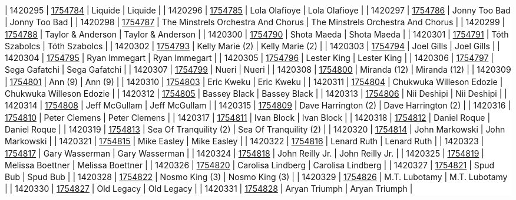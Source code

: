| 1420295 | [1754784](https://www.discogs.com/artist/1754784) | Liquide | Liquide |
| 1420296 | [1754785](https://www.discogs.com/artist/1754785) | Lola Olafioye | Lola Olafioye |
| 1420297 | [1754786](https://www.discogs.com/artist/1754786) | Jonny Too Bad | Jonny Too Bad |
| 1420298 | [1754787](https://www.discogs.com/artist/1754787) | The Minstrels Orchestra And Chorus | The Minstrels Orchestra And Chorus |
| 1420299 | [1754788](https://www.discogs.com/artist/1754788) | Taylor & Anderson | Taylor & Anderson |
| 1420300 | [1754790](https://www.discogs.com/artist/1754790) | Shota Maeda | Shota Maeda |
| 1420301 | [1754791](https://www.discogs.com/artist/1754791) | Tóth Szabolcs | Tóth Szabolcs |
| 1420302 | [1754793](https://www.discogs.com/artist/1754793) | Kelly Marie (2) | Kelly Marie (2) |
| 1420303 | [1754794](https://www.discogs.com/artist/1754794) | Joel Gills | Joel Gills |
| 1420304 | [1754795](https://www.discogs.com/artist/1754795) | Ryan Immegart | Ryan Immegart |
| 1420305 | [1754796](https://www.discogs.com/artist/1754796) | Lester King | Lester King |
| 1420306 | [1754797](https://www.discogs.com/artist/1754797) | Sega Gafatchi | Sega Gafatchi |
| 1420307 | [1754799](https://www.discogs.com/artist/1754799) | Nueri | Nueri |
| 1420308 | [1754800](https://www.discogs.com/artist/1754800) | Miranda (12) | Miranda (12) |
| 1420309 | [1754801](https://www.discogs.com/artist/1754801) | Ann (9) | Ann (9) |
| 1420310 | [1754803](https://www.discogs.com/artist/1754803) | Eric Kweku | Eric Kweku |
| 1420311 | [1754804](https://www.discogs.com/artist/1754804) | Chukwuka Willeson Edozie | Chukwuka Willeson Edozie |
| 1420312 | [1754805](https://www.discogs.com/artist/1754805) | Bassey Black | Bassey Black |
| 1420313 | [1754806](https://www.discogs.com/artist/1754806) | Nii Deshipi | Nii Deshipi |
| 1420314 | [1754808](https://www.discogs.com/artist/1754808) | Jeff McGullam | Jeff McGullam |
| 1420315 | [1754809](https://www.discogs.com/artist/1754809) | Dave Harrington (2) | Dave Harrington (2) |
| 1420316 | [1754810](https://www.discogs.com/artist/1754810) | Peter Clemens | Peter Clemens |
| 1420317 | [1754811](https://www.discogs.com/artist/1754811) | Ivan Block | Ivan Block |
| 1420318 | [1754812](https://www.discogs.com/artist/1754812) | Daniel Roque | Daniel Roque |
| 1420319 | [1754813](https://www.discogs.com/artist/1754813) | Sea Of Tranquility (2) | Sea Of Tranquility (2) |
| 1420320 | [1754814](https://www.discogs.com/artist/1754814) | John Markowski | John Markowski |
| 1420321 | [1754815](https://www.discogs.com/artist/1754815) | Mike Easley | Mike Easley |
| 1420322 | [1754816](https://www.discogs.com/artist/1754816) | Lenard Ruth | Lenard Ruth |
| 1420323 | [1754817](https://www.discogs.com/artist/1754817) | Gary Wasserman | Gary Wasserman |
| 1420324 | [1754818](https://www.discogs.com/artist/1754818) | John Reilly Jr. | John Reilly Jr. |
| 1420325 | [1754819](https://www.discogs.com/artist/1754819) | Melissa Boettner | Melissa Boettner |
| 1420326 | [1754820](https://www.discogs.com/artist/1754820) | Carolisa Lindberg | Carolisa Lindberg |
| 1420327 | [1754821](https://www.discogs.com/artist/1754821) | Spud Bub | Spud Bub |
| 1420328 | [1754822](https://www.discogs.com/artist/1754822) | Nosmo King (3) | Nosmo King (3) |
| 1420329 | [1754826](https://www.discogs.com/artist/1754826) | M.T. Lubotamy | M.T. Lubotamy |
| 1420330 | [1754827](https://www.discogs.com/artist/1754827) | Old Legacy | Old Legacy |
| 1420331 | [1754828](https://www.discogs.com/artist/1754828) | Aryan Triumph | Aryan Triumph |